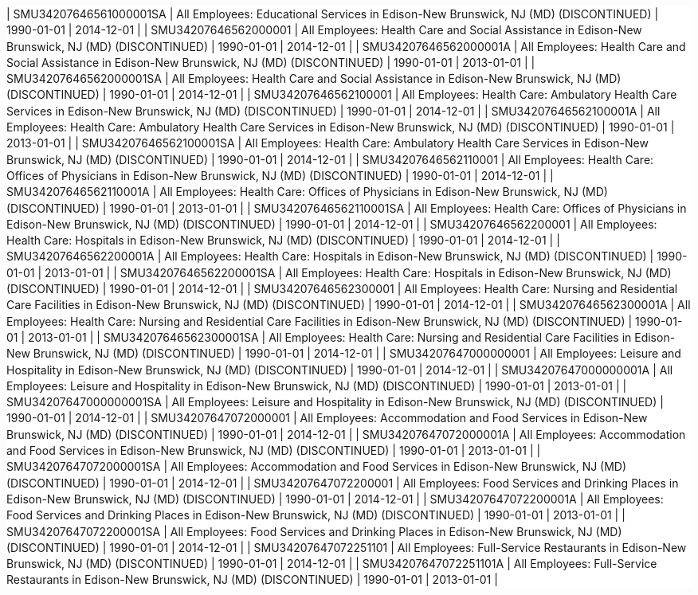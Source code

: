 | SMU34207646561000001SA | All Employees: Educational Services in Edison-New Brunswick, NJ (MD) (DISCONTINUED)                                                                  | 1990-01-01          | 2014-12-01        |
| SMU34207646562000001   | All Employees: Health Care and Social Assistance in Edison-New Brunswick, NJ (MD) (DISCONTINUED)                                                     | 1990-01-01          | 2014-12-01        |
| SMU34207646562000001A  | All Employees: Health Care and Social Assistance in Edison-New Brunswick, NJ (MD) (DISCONTINUED)                                                     | 1990-01-01          | 2013-01-01        |
| SMU34207646562000001SA | All Employees: Health Care and Social Assistance in Edison-New Brunswick, NJ (MD) (DISCONTINUED)                                                     | 1990-01-01          | 2014-12-01        |
| SMU34207646562100001   | All Employees: Health Care: Ambulatory Health Care Services in Edison-New Brunswick, NJ (MD) (DISCONTINUED)                                          | 1990-01-01          | 2014-12-01        |
| SMU34207646562100001A  | All Employees: Health Care: Ambulatory Health Care Services in Edison-New Brunswick, NJ (MD) (DISCONTINUED)                                          | 1990-01-01          | 2013-01-01        |
| SMU34207646562100001SA | All Employees: Health Care: Ambulatory Health Care Services in Edison-New Brunswick, NJ (MD) (DISCONTINUED)                                          | 1990-01-01          | 2014-12-01        |
| SMU34207646562110001   | All Employees: Health Care: Offices of Physicians in Edison-New Brunswick, NJ (MD) (DISCONTINUED)                                                    | 1990-01-01          | 2014-12-01        |
| SMU34207646562110001A  | All Employees: Health Care: Offices of Physicians in Edison-New Brunswick, NJ (MD) (DISCONTINUED)                                                    | 1990-01-01          | 2013-01-01        |
| SMU34207646562110001SA | All Employees: Health Care: Offices of Physicians in Edison-New Brunswick, NJ (MD) (DISCONTINUED)                                                    | 1990-01-01          | 2014-12-01        |
| SMU34207646562200001   | All Employees: Health Care: Hospitals in Edison-New Brunswick, NJ (MD) (DISCONTINUED)                                                                | 1990-01-01          | 2014-12-01        |
| SMU34207646562200001A  | All Employees: Health Care: Hospitals in Edison-New Brunswick, NJ (MD) (DISCONTINUED)                                                                | 1990-01-01          | 2013-01-01        |
| SMU34207646562200001SA | All Employees: Health Care: Hospitals in Edison-New Brunswick, NJ (MD) (DISCONTINUED)                                                                | 1990-01-01          | 2014-12-01        |
| SMU34207646562300001   | All Employees: Health Care: Nursing and Residential Care Facilities in Edison-New Brunswick, NJ (MD) (DISCONTINUED)                                  | 1990-01-01          | 2014-12-01        |
| SMU34207646562300001A  | All Employees: Health Care: Nursing and Residential Care Facilities in Edison-New Brunswick, NJ (MD) (DISCONTINUED)                                  | 1990-01-01          | 2013-01-01        |
| SMU34207646562300001SA | All Employees: Health Care: Nursing and Residential Care Facilities in Edison-New Brunswick, NJ (MD) (DISCONTINUED)                                  | 1990-01-01          | 2014-12-01        |
| SMU34207647000000001   | All Employees: Leisure and Hospitality in Edison-New Brunswick, NJ (MD) (DISCONTINUED)                                                               | 1990-01-01          | 2014-12-01        |
| SMU34207647000000001A  | All Employees: Leisure and Hospitality in Edison-New Brunswick, NJ (MD) (DISCONTINUED)                                                               | 1990-01-01          | 2013-01-01        |
| SMU34207647000000001SA | All Employees: Leisure and Hospitality in Edison-New Brunswick, NJ (MD) (DISCONTINUED)                                                               | 1990-01-01          | 2014-12-01        |
| SMU34207647072000001   | All Employees: Accommodation and Food Services in Edison-New Brunswick, NJ (MD) (DISCONTINUED)                                                       | 1990-01-01          | 2014-12-01        |
| SMU34207647072000001A  | All Employees: Accommodation and Food Services in Edison-New Brunswick, NJ (MD) (DISCONTINUED)                                                       | 1990-01-01          | 2013-01-01        |
| SMU34207647072000001SA | All Employees: Accommodation and Food Services in Edison-New Brunswick, NJ (MD) (DISCONTINUED)                                                       | 1990-01-01          | 2014-12-01        |
| SMU34207647072200001   | All Employees: Food Services and Drinking Places in Edison-New Brunswick, NJ (MD) (DISCONTINUED)                                                     | 1990-01-01          | 2014-12-01        |
| SMU34207647072200001A  | All Employees: Food Services and Drinking Places in Edison-New Brunswick, NJ (MD) (DISCONTINUED)                                                     | 1990-01-01          | 2013-01-01        |
| SMU34207647072200001SA | All Employees: Food Services and Drinking Places in Edison-New Brunswick, NJ (MD) (DISCONTINUED)                                                     | 1990-01-01          | 2014-12-01        |
| SMU34207647072251101   | All Employees: Full-Service Restaurants in Edison-New Brunswick, NJ (MD) (DISCONTINUED)                                                              | 1990-01-01          | 2014-12-01        |
| SMU34207647072251101A  | All Employees: Full-Service Restaurants in Edison-New Brunswick, NJ (MD) (DISCONTINUED)                                                              | 1990-01-01          | 2013-01-01        |